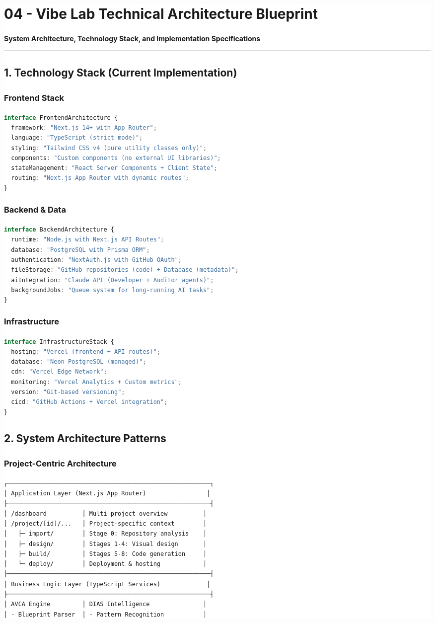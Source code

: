 # 04 - Vibe Lab Technical Architecture Blueprint
**System Architecture, Technology Stack, and Implementation Specifications**

---

## 1. Technology Stack (Current Implementation)

### Frontend Stack
```typescript
interface FrontendArchitecture {
  framework: "Next.js 14+ with App Router";
  language: "TypeScript (strict mode)";
  styling: "Tailwind CSS v4 (pure utility classes only)";
  components: "Custom components (no external UI libraries)";
  stateManagement: "React Server Components + Client State";
  routing: "Next.js App Router with dynamic routes";
}
```

### Backend & Data
```typescript
interface BackendArchitecture {
  runtime: "Node.js with Next.js API Routes";
  database: "PostgreSQL with Prisma ORM";
  authentication: "NextAuth.js with GitHub OAuth";
  fileStorage: "GitHub repositories (code) + Database (metadata)";
  aiIntegration: "Claude API (Developer + Auditor agents)";
  backgroundJobs: "Queue system for long-running AI tasks";
}
```

### Infrastructure
```typescript
interface InfrastructureStack {
  hosting: "Vercel (frontend + API routes)";
  database: "Neon PostgreSQL (managed)";
  cdn: "Vercel Edge Network";
  monitoring: "Vercel Analytics + Custom metrics";
  version: "Git-based versioning";
  cicd: "GitHub Actions + Vercel integration";
}
```

## 2. System Architecture Patterns

### Project-Centric Architecture
```
┌─────────────────────────────────────────────────────────┐
│ Application Layer (Next.js App Router)                 │
├─────────────────────────────────────────────────────────┤
│ /dashboard          │ Multi-project overview          │
│ /project/[id]/...   │ Project-specific context        │
│   ├─ import/        │ Stage 0: Repository analysis    │
│   ├─ design/        │ Stages 1-4: Visual design       │
│   ├─ build/         │ Stages 5-8: Code generation     │
│   └─ deploy/        │ Deployment & hosting            │
├─────────────────────────────────────────────────────────┤
│ Business Logic Layer (TypeScript Services)             │
├─────────────────────────────────────────────────────────┤
│ AVCA Engine         │ DIAS Intelligence               │
│ - Blueprint Parser  │ - Pattern Recognition           │
```